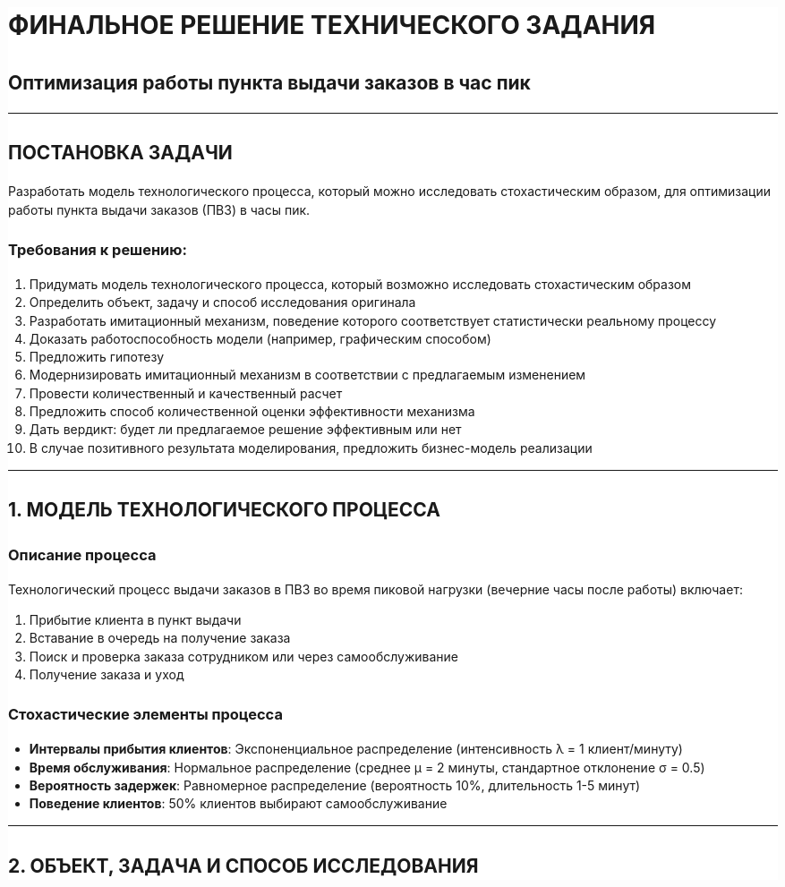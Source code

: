 # ФИНАЛЬНОЕ РЕШЕНИЕ ТЕХНИЧЕСКОГО ЗАДАНИЯ
## Оптимизация работы пункта выдачи заказов в час пик

---

## ПОСТАНОВКА ЗАДАЧИ

Разработать модель технологического процесса, который можно исследовать стохастическим образом, для оптимизации работы пункта выдачи заказов (ПВЗ) в часы пик.

### Требования к решению:
1. Придумать модель технологического процесса, который возможно исследовать стохастическим образом
2. Определить объект, задачу и способ исследования оригинала
3. Разработать имитационный механизм, поведение которого соответствует статистически реальному процессу
4. Доказать работоспособность модели (например, графическим способом)
5. Предложить гипотезу
6. Модернизировать имитационный механизм в соответствии с предлагаемым изменением
7. Провести количественный и качественный расчет
8. Предложить способ количественной оценки эффективности механизма
9. Дать вердикт: будет ли предлагаемое решение эффективным или нет
10. В случае позитивного результата моделирования, предложить бизнес-модель реализации

---

## 1. МОДЕЛЬ ТЕХНОЛОГИЧЕСКОГО ПРОЦЕССА

### Описание процесса
Технологический процесс выдачи заказов в ПВЗ во время пиковой нагрузки (вечерние часы после работы) включает:
1. Прибытие клиента в пункт выдачи
2. Вставание в очередь на получение заказа
3. Поиск и проверка заказа сотрудником или через самообслуживание
4. Получение заказа и уход

### Стохастические элементы процесса
- **Интервалы прибытия клиентов**: Экспоненциальное распределение (интенсивность λ = 1 клиент/минуту)
- **Время обслуживания**: Нормальное распределение (среднее μ = 2 минуты, стандартное отклонение σ = 0.5)
- **Вероятность задержек**: Равномерное распределение (вероятность 10%, длительность 1-5 минут)
- **Поведение клиентов**: 50% клиентов выбирают самообслуживание

---

## 2. ОБЪЕКТ, ЗАДАЧА И СПОСОБ ИССЛЕДОВАНИЯ
